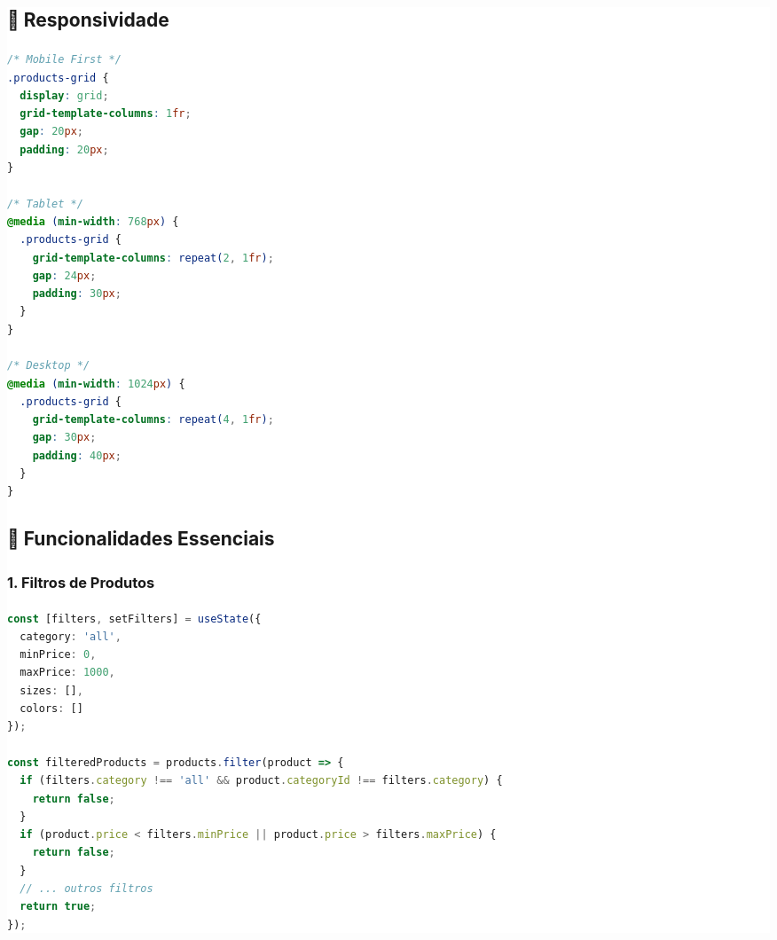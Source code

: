## 📱 Responsividade

```css
/* Mobile First */
.products-grid {
  display: grid;
  grid-template-columns: 1fr;
  gap: 20px;
  padding: 20px;
}

/* Tablet */
@media (min-width: 768px) {
  .products-grid {
    grid-template-columns: repeat(2, 1fr);
    gap: 24px;
    padding: 30px;
  }
}

/* Desktop */
@media (min-width: 1024px) {
  .products-grid {
    grid-template-columns: repeat(4, 1fr);
    gap: 30px;
    padding: 40px;
  }
}
```

## 🎯 Funcionalidades Essenciais

### 1. Filtros de Produtos
```typescript
const [filters, setFilters] = useState({
  category: 'all',
  minPrice: 0,
  maxPrice: 1000,
  sizes: [],
  colors: []
});

const filteredProducts = products.filter(product => {
  if (filters.category !== 'all' && product.categoryId !== filters.category) {
    return false;
  }
  if (product.price < filters.minPrice || product.price > filters.maxPrice) {
    return false;
  }
  // ... outros filtros
  return true;
});
```
